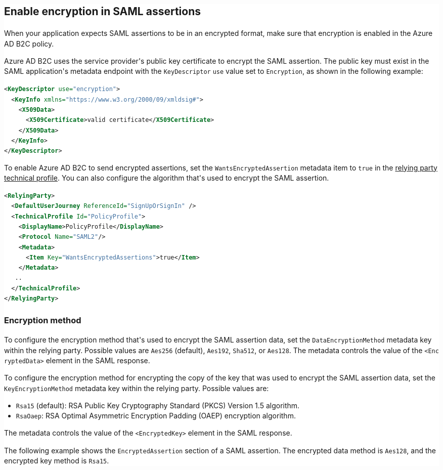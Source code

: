 ## Enable encryption in SAML assertions

When your application expects SAML assertions to be in an encrypted format, make sure that encryption is enabled in the Azure AD B2C policy.

Azure AD B2C uses the service provider's public key certificate to encrypt the SAML assertion. The public key must exist in the SAML application's metadata endpoint with the `KeyDescriptor` `use` value set to `Encryption`, as shown in the following example:

```xml
<KeyDescriptor use="encryption">
  <KeyInfo xmlns="https://www.w3.org/2000/09/xmldsig#">
    <X509Data>
      <X509Certificate>valid certificate</X509Certificate>
    </X509Data>
  </KeyInfo>
</KeyDescriptor>
```

To enable Azure AD B2C to send encrypted assertions, set the `WantsEncryptedAssertion` metadata item to `true` in the [relying party technical profile](relyingparty.md#technicalprofile). You can also configure the algorithm that's used to encrypt the SAML assertion.

```xml
<RelyingParty>
  <DefaultUserJourney ReferenceId="SignUpOrSignIn" />
  <TechnicalProfile Id="PolicyProfile">
    <DisplayName>PolicyProfile</DisplayName>
    <Protocol Name="SAML2"/>
    <Metadata>
      <Item Key="WantsEncryptedAssertions">true</Item>
    </Metadata>
   ..
  </TechnicalProfile>
</RelyingParty>
```

### Encryption method

To configure the encryption method that's used to encrypt the SAML assertion data, set the `DataEncryptionMethod` metadata key within the relying party. Possible values are `Aes256` (default), `Aes192`, `Sha512`, or `Aes128`. The metadata controls the value of the `<EncryptedData>` element in the SAML response.

To configure the encryption method for encrypting the copy of the key that was used to encrypt the SAML assertion data, set the `KeyEncryptionMethod` metadata key within the relying party. Possible values are:

- `Rsa15` (default): RSA Public Key Cryptography Standard (PKCS) Version 1.5 algorithm.
- `RsaOaep`: RSA Optimal Asymmetric Encryption Padding (OAEP) encryption algorithm.  

The metadata controls the value of the `<EncryptedKey>` element in the SAML response.

The following example shows the `EncryptedAssertion` section of a SAML assertion. The encrypted data method is `Aes128`, and the encrypted key method is `Rsa15`.
